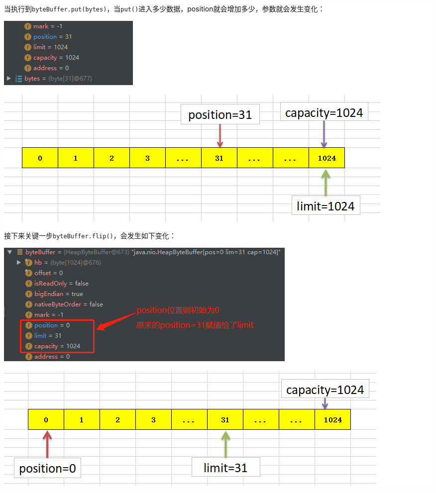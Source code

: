 当执行到`byteBuffer.put(bytes)`，当`put()`进入多少数据，position就会增加多少，参数就会发生变化：

![Image](asserts/640-16743986869268.png)

![Image](asserts/640-167439869115310.png)

接下来关键一步`byteBuffer.flip()`，会发生如下变化：

![Image](asserts/640-167439870334312.png)

![Image](asserts/640-167439870862414.png)
